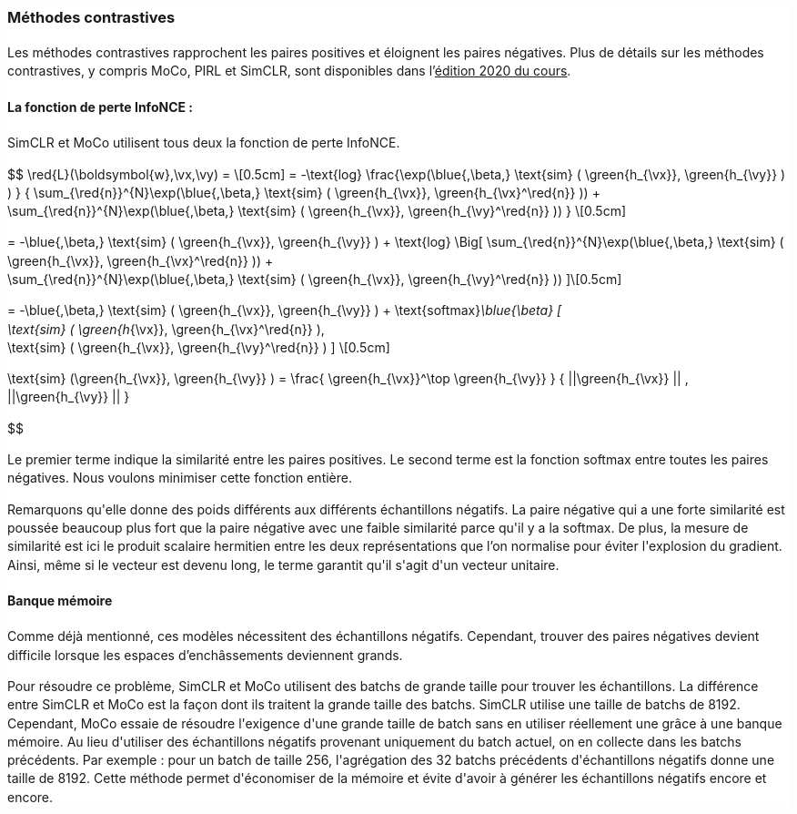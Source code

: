 


### Méthodes contrastives

Les méthodes contrastives rapprochent les paires positives et éloignent les paires négatives. Plus de détails sur les méthodes contrastives, y compris MoCo, PIRL et SimCLR, sont disponibles dans l’[édition 2020 du cours](https://atcold.github.io/pytorch-Deep-Learning/fr/week08/08-1/).


#### La fonction de perte InfoNCE :
SimCLR et MoCo utilisent tous deux la fonction de perte InfoNCE.

$$
\red{L}(\boldsymbol{w},\vx,\vy) = \\[0.5cm]
= -\text{log} \frac{\exp(\blue{\,\beta\,} \text{sim} ( \green{h_{\vx}}, \green{h_{\vy}} )  ) }
{ \sum_{\red{n}}^{N}\exp(\blue{\,\beta\,} \text{sim} ( \green{h_{\vx}}, \green{h_{\vx}^\red{n}} )) +  
\sum_{\red{n}}^{N}\exp(\blue{\,\beta\,} \text{sim} ( \green{h_{\vx}}, \green{h_{\vy}^\red{n}} ))  } \\[0.5cm]

= -\blue{\,\beta\,} \text{sim} ( \green{h_{\vx}}, \green{h_{\vy}} ) + \text{log} \Big[
    \sum_{\red{n}}^{N}\exp(\blue{\,\beta\,} \text{sim} ( \green{h_{\vx}}, \green{h_{\vx}^\red{n}} )) +  
\sum_{\red{n}}^{N}\exp(\blue{\,\beta\,} \text{sim} ( \green{h_{\vx}}, \green{h_{\vy}^\red{n}} ))  ]\\[0.5cm]

= -\blue{\,\beta\,} \text{sim} ( \green{h_{\vx}}, \green{h_{\vy}} ) + \text{softmax}_\blue{\beta} [  
     \text{sim} ( \green{h_{\vx}}, \green{h_{\vx}^\red{n}} ),  
 \text{sim} ( \green{h_{\vx}}, \green{h_{\vy}^\red{n}} ) ] \\[0.5cm]

\text{sim} (\green{h_{\vx}}, \green{h_{\vy}} ) = \frac{ \green{h_{\vx}}^\top \green{h_{\vy}} } { ||\green{h_{\vx}} || \, ||\green{h_{\vy}} ||  }

$$


Le premier terme indique la similarité entre les paires positives. Le second terme est la fonction softmax entre toutes les paires négatives. Nous voulons minimiser cette fonction entière.

Remarquons qu'elle donne des poids différents aux différents échantillons négatifs. La paire négative qui a une forte similarité est poussée beaucoup plus fort que la paire négative avec une faible similarité parce qu'il y a la softmax. De plus, la mesure de similarité est ici le produit scalaire hermitien entre les deux représentations que l’on normalise pour éviter l'explosion du gradient. Ainsi, même si le vecteur est devenu long, le terme garantit qu'il s'agit d'un vecteur unitaire.

#### Banque mémoire

Comme déjà mentionné, ces modèles nécessitent des échantillons négatifs. Cependant, trouver des paires négatives devient difficile lorsque les espaces d’enchâssements deviennent grands. 

Pour résoudre ce problème, SimCLR et MoCo utilisent des batchs de grande taille pour trouver les échantillons. La différence entre SimCLR et MoCo est la façon dont ils traitent la grande taille des batchs. SimCLR utilise une taille de batchs de 8192. Cependant, MoCo essaie de résoudre l'exigence d'une grande taille de batch sans en utiliser réellement une grâce à une banque mémoire. Au lieu d'utiliser des échantillons négatifs provenant uniquement du batch actuel, on en collecte dans les batchs précédents. Par exemple : pour un batch de taille 256, l'agrégation des 32 batchs précédents d'échantillons négatifs donne une taille de 8192. Cette méthode permet d'économiser de la mémoire et évite d'avoir à générer les échantillons négatifs encore et encore.
